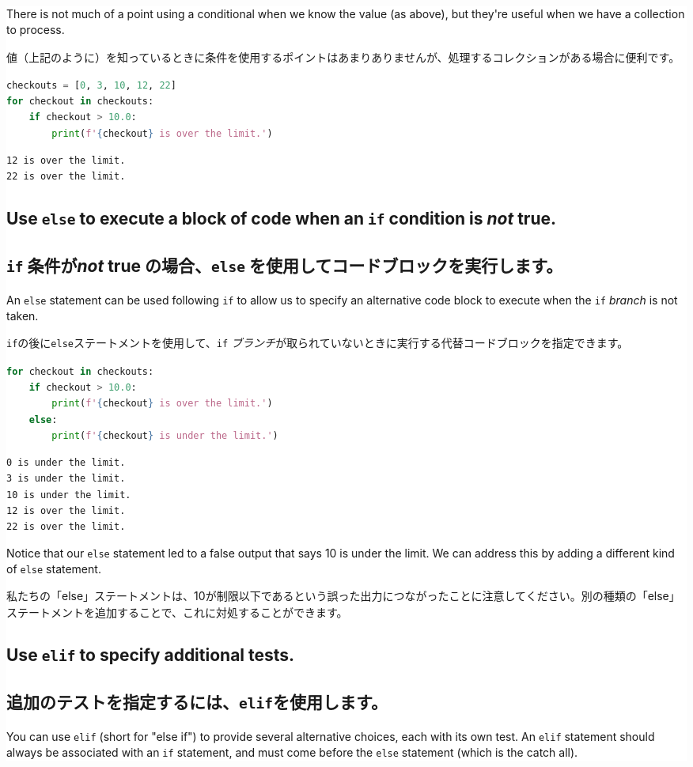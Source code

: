 There is not much of a point using a conditional when we know the value (as above), but they're useful when we have a collection to process.

値（上記のように）を知っているときに条件を使用するポイントはあまりありませんが、処理するコレクションがある場合に便利です。

```python
checkouts = [0, 3, 10, 12, 22]
for checkout in checkouts:
    if checkout > 10.0:
        print(f'{checkout} is over the limit.')
```

```output
12 is over the limit.
22 is over the limit.
```

## Use `else` to execute a block of code when an `if` condition is *not* true.
## `if` 条件が*not* true の場合、`else` を使用してコードブロックを実行します。

An `else` statement can be used following `if` to allow us to specify an alternative code block to execute when the `if` *branch* is not taken.

`if`の後に`else`ステートメントを使用して、`if` *ブランチ*が取られていないときに実行する代替コードブロックを指定できます。

```python
for checkout in checkouts:
    if checkout > 10.0:
        print(f'{checkout} is over the limit.')
    else:
        print(f'{checkout} is under the limit.')
```

```output
0 is under the limit.
3 is under the limit.
10 is under the limit.
12 is over the limit.
22 is over the limit.
```

Notice that our `else` statement led to a false output that says 10 is under the limit. We can address this by adding a different kind of `else` statement.

私たちの「else」ステートメントは、10が制限以下であるという誤った出力につながったことに注意してください。別の種類の「else」ステートメントを追加することで、これに対処することができます。

## Use `elif` to specify additional tests.
## 追加のテストを指定するには、`elif`を使用します。

You can use `elif` (short for "else if") to provide several alternative choices, each with its own test. An `elif` statement should always be associated with an `if` statement, and must come before the `else` statement (which is the catch all).

